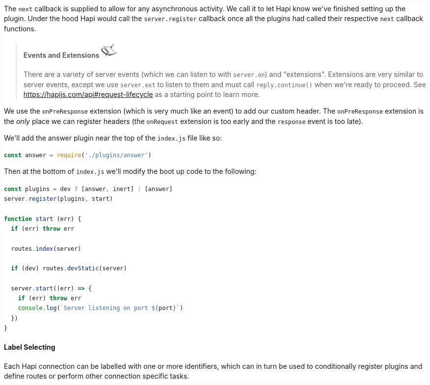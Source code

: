 The `next` callback is supplied to allow for any
asynchronous activity. We call it to let Hapi know
we've finished setting up the plugin. Under the hood
Hapi would call the `server.register` callback once
all the plugins had called their respective `next` callback 
functions.

> #### Events and Extensions ![](../info.png)
> There are a variety of server events (which we can listen
> to with `server.on`) and "extensions". Extensions are
> very similar to server events, except we use `server.ext`
> to listen to them and must call `reply.continue()` when
> we're ready to proceed. See <https://hapijs.com/api#request-lifecycle>
> as a starting point to learn more.

We use the `onPreResponse` extension (which is very much like 
an event) to add our custom header. The `onPreResponse` extension
is the *only* place we can register headers (the `onRequest` 
extension is too early and the `response` event is too late).

We'll add the answer plugin near the top of 
the `index.js` file like so:

```js
const answer = require('./plugins/answer')
```

Then at the bottom of `index.js` we'll modify
the boot up code to the following:

```js
const plugins = dev ? [answer, inert] : [answer]
server.register(plugins, start)

function start (err) {
  if (err) throw err

  routes.index(server)
  
  if (dev) routes.devStatic(server)

  server.start((err) => {
    if (err) throw err
    console.log(`Server listening on port ${port}`)
  })
}
```

#### Label Selecting

Each Hapi connection can be labelled with one or more identifiers,
which can in turn be used to conditionally register plugins and
define routes or perform other connection specific tasks.
